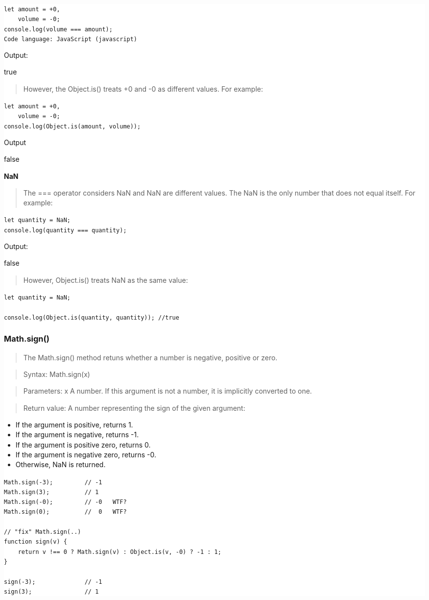 ```
let amount = +0,
    volume = -0;
console.log(volume === amount);
Code language: JavaScript (javascript)
```

Output:

true

> However, the Object.is() treats +0 and -0 as different values. For example:

```
let amount = +0,
    volume = -0;
console.log(Object.is(amount, volume));
```

Output

false

**NaN**

> The === operator considers NaN and NaN are different values. The NaN is the only number that does not equal itself. For example:

```
let quantity = NaN;
console.log(quantity === quantity);
```

Output:

false

> However, Object.is() treats NaN as the same value:

```
let quantity = NaN;

console.log(Object.is(quantity, quantity)); //true
```
### Math.sign()

> The Math.sign() method retuns whether a number is negative, positive or zero.

> Syntax: Math.sign(x)

> Parameters: x A number. If this argument is not a number, it is implicitly converted to one.

> Return value: A number representing the sign of the given argument:

- If the argument is positive, returns 1.
- If the argument is negative, returns -1.
- If the argument is positive zero, returns 0.
- If the argument is negative zero, returns -0.
- Otherwise, NaN is returned.

```
Math.sign(-3);         // -1
Math.sign(3);          // 1
Math.sign(-0);         // -0   WTF?
Math.sign(0);          //  0   WTF?

// "fix" Math.sign(..)
function sign(v) {
    return v !== 0 ? Math.sign(v) : Object.is(v, -0) ? -1 : 1;
}

sign(-3);              // -1
sign(3);               // 1
```